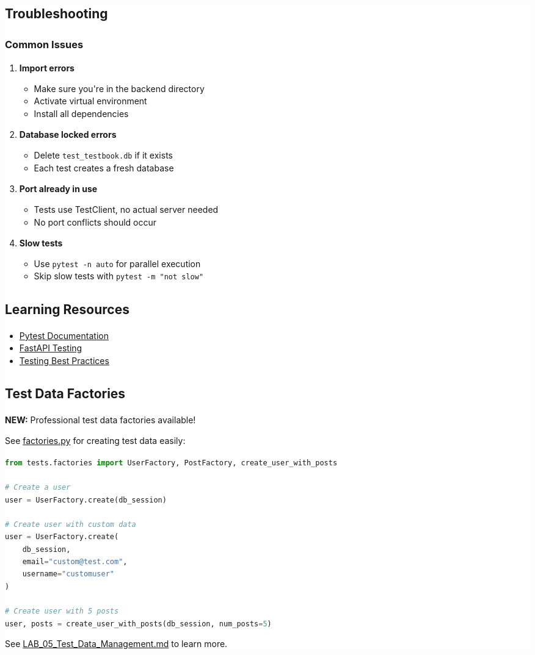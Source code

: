 ## Troubleshooting

### Common Issues

1. **Import errors**

   - Make sure you're in the backend directory
   - Activate virtual environment
   - Install all dependencies

2. **Database locked errors**

   - Delete `test_testbook.db` if it exists
   - Each test creates a fresh database

3. **Port already in use**

   - Tests use TestClient, no actual server needed
   - No port conflicts should occur

4. **Slow tests**
   - Use `pytest -n auto` for parallel execution
   - Skip slow tests with `pytest -m "not slow"`

## Learning Resources

- [Pytest Documentation](https://docs.pytest.org/)
- [FastAPI Testing](https://fastapi.tiangolo.com/tutorial/testing/)
- [Testing Best Practices](https://docs.pytest.org/en/latest/goodpractices.html)

## Test Data Factories

**NEW:** Professional test data factories available!

See [factories.py](factories.py) for creating test data easily:

```python
from tests.factories import UserFactory, PostFactory, create_user_with_posts

# Create a user
user = UserFactory.create(db_session)

# Create user with custom data
user = UserFactory.create(
    db_session,
    email="custom@test.com",
    username="customuser"
)

# Create user with 5 posts
user, posts = create_user_with_posts(db_session, num_posts=5)
```

See [LAB_05_Test_Data_Management.md](../../learn/stage_2_integration/exercises/LAB_05_Test_Data_Management.md) to learn more.

